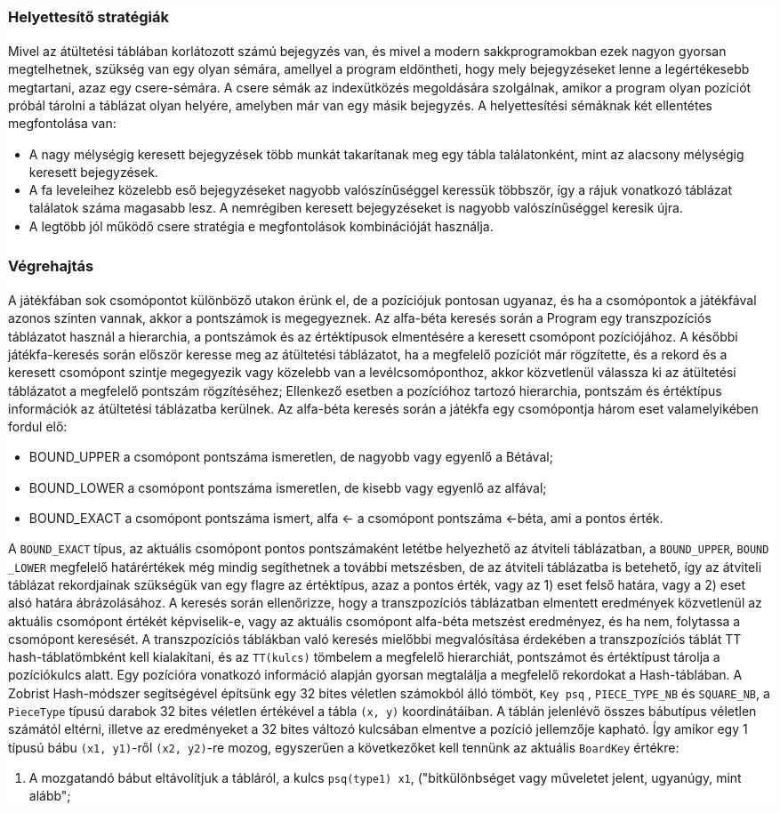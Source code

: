 ### Helyettesítő stratégiák

Mivel az átültetési táblában korlátozott számú bejegyzés van, és mivel a modern sakkprogramokban ezek nagyon gyorsan megtelhetnek, szükség van egy olyan sémára, amellyel a program eldöntheti, hogy mely bejegyzéseket lenne a legértékesebb megtartani, azaz egy csere-sémára. A csere sémák az indexütközés megoldására szolgálnak, amikor a program olyan pozíciót próbál tárolni a táblázat olyan helyére, amelyben már van egy másik bejegyzés. A helyettesítési sémáknak két ellentétes megfontolása van:

- A nagy mélységig keresett bejegyzések több munkát takarítanak meg egy tábla találatonként, mint az alacsony mélységig keresett bejegyzések.
- A fa leveleihez közelebb eső bejegyzéseket nagyobb valószínűséggel keressük többször, így a rájuk vonatkozó táblázat találatok száma magasabb lesz. A nemrégiben keresett bejegyzéseket is nagyobb valószínűséggel keresik újra.
- A legtöbb jól működő csere stratégia e megfontolások kombinációját használja.

### Végrehajtás

A játékfában sok csomópontot különböző utakon érünk el, de a pozíciójuk pontosan ugyanaz, és ha a csomópontok a játékfával azonos szinten vannak, akkor a pontszámok is megegyeznek.  Az alfa-béta keresés során a Program egy transzpozíciós táblázatot használ a hierarchia, a pontszámok és az értéktípusok elmentésére a keresett csomópont pozíciójához. A későbbi játékfa-keresés során először keresse meg az átültetési táblázatot, ha a megfelelő pozíciót már rögzítette, és a rekord és a keresett csomópont szintje megegyezik vagy közelebb van a levélcsomóponthoz, akkor közvetlenül válassza ki az átültetési táblázatot a megfelelő pontszám rögzítéséhez; Ellenkező esetben a pozícióhoz tartozó hierarchia, pontszám és értéktípus információk az átültetési táblázatba kerülnek. Az alfa-béta keresés során a játékfa egy csomópontja három eset valamelyikében fordul elő: 

* BOUND_UPPER
 a csomópont pontszáma ismeretlen, de nagyobb vagy egyenlő a Bétával; 

* BOUND_LOWER
  a csomópont pontszáma ismeretlen, de kisebb vagy egyenlő az alfával; 

* BOUND_EXACT
  a csomópont pontszáma ismert, alfa <- a csomópont pontszáma <-béta, ami a pontos érték. 

A `BOUND_EXACT` típus, az aktuális csomópont pontos pontszámaként letétbe helyezhető az átviteli táblázatban, a `BOUND_UPPER`, `BOUND_LOWER` megfelelő határértékek még mindig segíthetnek a további metszésben, de az átviteli táblázatba is betehető, így az átviteli táblázat rekordjainak szükségük van egy flagre az értéktípus, azaz a pontos érték, vagy az 1) eset felső határa, vagy a 2) eset alsó határa ábrázolásához. A keresés során ellenőrizze, hogy a transzpozíciós táblázatban elmentett eredmények közvetlenül az aktuális csomópont értékét képviselik-e, vagy az aktuális csomópont alfa-béta metszést eredményez, és ha nem, folytassa a csomópont keresését. A transzpozíciós táblákban való keresés mielőbbi megvalósítása érdekében a transzpozíciós táblát TT hash-táblatömbként kell kialakítani, és az `TT(kulcs)` tömbelem a megfelelő hierarchiát, pontszámot és értéktípust tárolja a pozíciókulcs alatt.  Egy pozícióra vonatkozó információ alapján gyorsan megtalálja a megfelelő rekordokat a Hash-táblában.  A Zobrist Hash-módszer segítségével építsünk egy 32 bites véletlen számokból álló tömböt, `Key psq` , `PIECE_TYPE_NB` és `SQUARE_NB`, a `PieceType` típusú darabok 32 bites véletlen értékével a tábla `(x, y)` koordinátáiban.    A táblán jelenlévő összes bábutípus véletlen számától eltérni, illetve az eredményeket a 32 bites változó kulcsában elmentve a pozíció jellemzője kapható. Így amikor egy 1 típusú bábu `(x1, y1)`-ről `(x2, y2)`-re mozog, egyszerűen a következőket kell tennünk az aktuális `BoardKey` értékre:

1) A mozgatandó bábut eltávolítjuk a tábláról, a kulcs `psq(type1) x1`, ("bitkülönbséget vagy műveletet jelent, ugyanúgy, mint alább"; 
